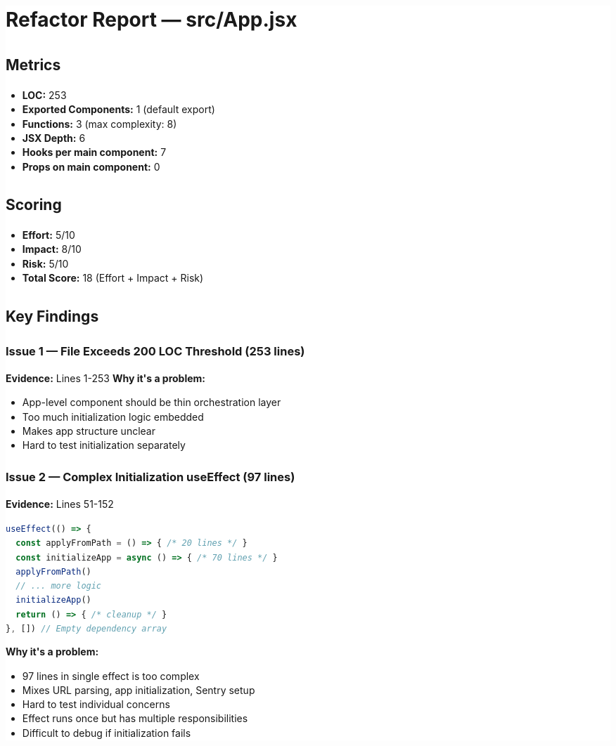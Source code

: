 # Refactor Report — src/App.jsx

## Metrics

- **LOC:** 253
- **Exported Components:** 1 (default export)
- **Functions:** 3 (max complexity: 8)
- **JSX Depth:** 6
- **Hooks per main component:** 7
- **Props on main component:** 0

## Scoring

- **Effort:** 5/10
- **Impact:** 8/10
- **Risk:** 5/10
- **Total Score:** 18 (Effort + Impact + Risk)

## Key Findings

### Issue 1 — File Exceeds 200 LOC Threshold (253 lines)

**Evidence:** Lines 1-253
**Why it's a problem:**
- App-level component should be thin orchestration layer
- Too much initialization logic embedded
- Makes app structure unclear
- Hard to test initialization separately

### Issue 2 — Complex Initialization useEffect (97 lines)

**Evidence:** Lines 51-152

```jsx
useEffect(() => {
  const applyFromPath = () => { /* 20 lines */ }
  const initializeApp = async () => { /* 70 lines */ }
  applyFromPath()
  // ... more logic
  initializeApp()
  return () => { /* cleanup */ }
}, []) // Empty dependency array
```

**Why it's a problem:**
- 97 lines in single effect is too complex
- Mixes URL parsing, app initialization, Sentry setup
- Hard to test individual concerns
- Effect runs once but has multiple responsibilities
- Difficult to debug if initialization fails
